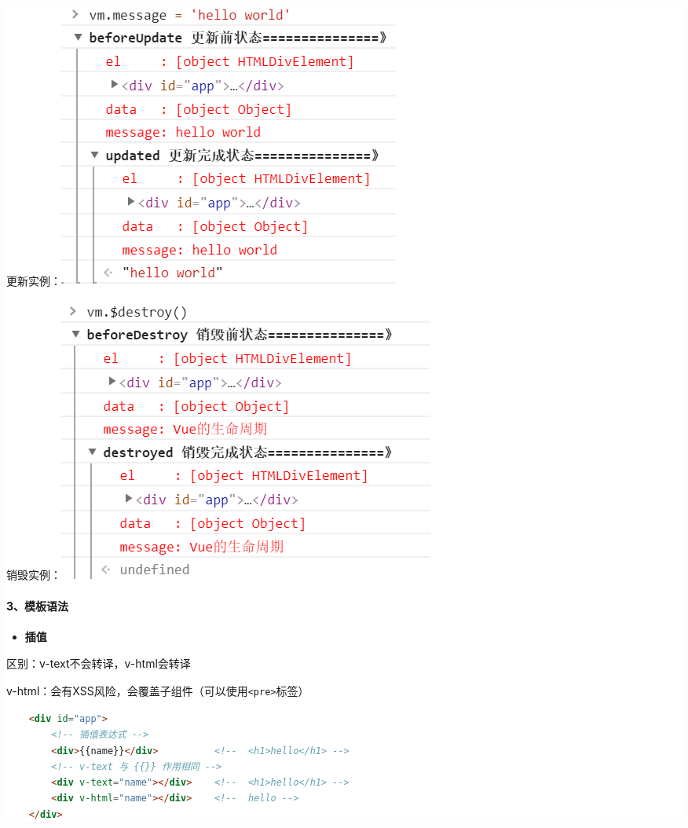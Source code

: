 更新实例：![7](..\picture\7.png)



销毁实例：![6](..\picture\6.png)

#### 3、模板语法

- **插值**

区别：v-text不会转译，v-html会转译

v-html：会有XSS风险，会覆盖子组件（可以使用`<pre>`标签）

```html
	<div id="app">
    	<!-- 插值表达式 -->
		<div>{{name}}</div>          <!--  <h1>hello</h1> -->
		<!-- v-text 与 {{}} 作用相同 -->
		<div v-text="name"></div>    <!--  <h1>hello</h1> -->
		<div v-html="name"></div>    <!--  hello -->
	</div>
```
